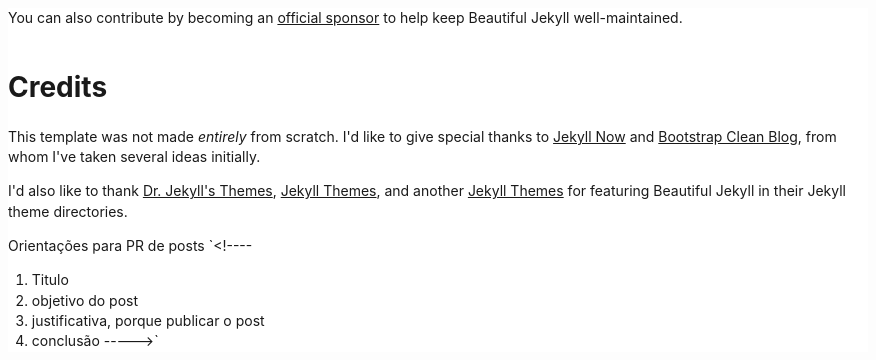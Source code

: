 You can also contribute by becoming an [official sponsor](https://github.com/sponsors/daattali/sponsorships?tier_id=39856) to help keep Beautiful Jekyll well-maintained.

# Credits

This template was not made *entirely* from scratch. I'd like to give special thanks to [Jekyll Now](https://github.com/barryclark/jekyll-now) and [Bootstrap Clean Blog](https://github.com/IronSummitMedia/startbootstrap-clean-blog), from whom I've taken several ideas initially.

I'd also like to thank [Dr. Jekyll's Themes](https://drjekyllthemes.github.io/), [Jekyll Themes](http://jekyllthemes.org/), and another [Jekyll Themes](http://jekyllrc.github.io/jekyllthemes/) for featuring Beautiful Jekyll in their Jekyll theme directories.



Orientações para PR de posts
`<!----
1. Titulo
2. objetivo do post
3. justificativa, porque publicar o post
4. conclusão
----->`
